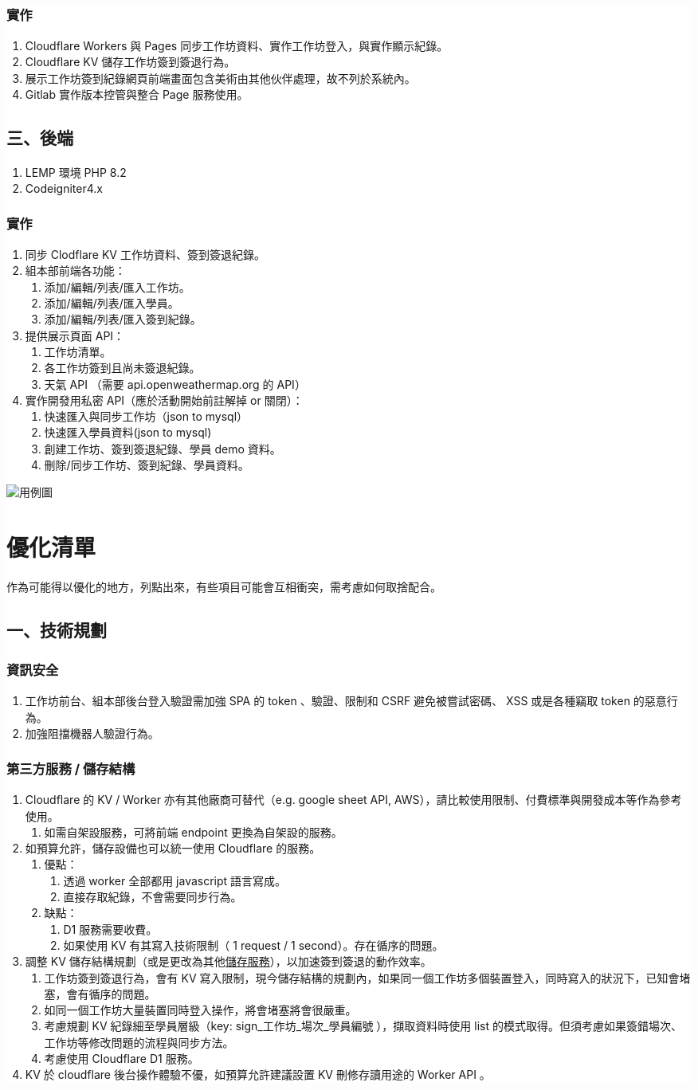 ### 實作

1. Cloudflare Workers 與 Pages 同步工作坊資料、實作工作坊登入，與實作顯示紀錄。
2. Cloudflare KV 儲存工作坊簽到簽退行為。
3. 展示工作坊簽到紀錄網頁前端畫面包含美術由其他伙伴處理，故不列於系統內。
4. Gitlab 實作版本控管與整合 Page 服務使用。

## 三、後端

1. LEMP 環境 PHP 8.2
2. Codeigniter4.x

### 實作

1. 同步 Clodflare KV 工作坊資料、簽到簽退紀錄。
2. 組本部前端各功能：
    1. 添加/編輯/列表/匯入工作坊。
    2. 添加/編輯/列表/匯入學員。
    3. 添加/編輯/列表/匯入簽到紀錄。
3. 提供展示頁面 API：
    1. 工作坊清單。
    2. 各工作坊簽到且尚未簽退紀錄。
    3. 天氣 API （需要 api.openweathermap.org 的 API）
4. 實作開發用私密 API（應於活動開始前註解掉 or 關閉）：
    1. 快速匯入與同步工作坊（json to mysql）
    2. 快速匯入學員資料(json to mysql)
    3. 創建工作坊、簽到簽退紀錄、學員 demo 資料。
    4. 刪除/同步工作坊、簽到紀錄、學員資料。

![用例圖](https://raw.githubusercontent.com/lazyjerry/scout12/main/%E6%96%87%E4%BB%B6/%E7%94%A8%E4%BE%8B%E5%9C%96.png "用例圖")

# 優化清單

作為可能得以優化的地方，列點出來，有些項目可能會互相衝突，需考慮如何取捨配合。

## 一、技術規劃

### 資訊安全

1. 工作坊前台、組本部後台登入驗證需加強 SPA 的 token 、驗證、限制和 CSRF 避免被嘗試密碼、 XSS 或是各種竊取 token 的惡意行為。
2. 加強阻擋機器人驗證行為。

### 第三方服務 / 儲存結構

1. Cloudflare 的 KV / Worker 亦有其他廠商可替代（e.g. google sheet API, AWS），請比較使用限制、付費標準與開發成本等作為參考使用。
    1. 如需自架設服務，可將前端 endpoint 更換為自架設的服務。
2. 如預算允許，儲存設備也可以統一使用 Cloudflare 的服務。
    1. 優點：
        1. 透過 worker 全部都用 javascript 語言寫成。
        2. 直接存取紀錄，不會需要同步行為。
    2. 缺點：
        1. D1 服務需要收費。
        2. 如果使用 KV 有其寫入技術限制（ 1 request / 1 second）。存在循序的問題。
3. 調整 KV 儲存結構規劃（或是更改為其他[儲存服務](https://www.cloudflare.com/zh-tw/plans/developer-platform/)），以加速簽到簽退的動作效率。
    1. 工作坊簽到簽退行為，會有 KV 寫入限制，現今儲存結構的規劃內，如果同一個工作坊多個裝置登入，同時寫入的狀況下，已知會堵塞，會有循序的問題。
    2. 如同一個工作坊大量裝置同時登入操作，將會堵塞將會很嚴重。
    3. 考慮規劃 KV 紀錄細至學員層級（key: sign_工作坊_場次_學員編號 ），擷取資料時使用 list 的模式取得。但須考慮如果簽錯場次、工作坊等修改問題的流程與同步方法。
    4. 考慮使用 Cloudflare D1 服務。
4. KV 於 cloudflare 後台操作體驗不優，如預算允許建議設置 KV 刪修存讀用途的 Worker API 。
